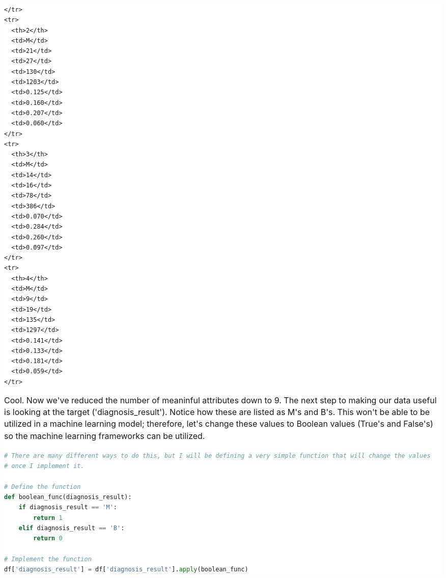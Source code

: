     </tr>
    <tr>
      <th>2</th>
      <td>M</td>
      <td>21</td>
      <td>27</td>
      <td>130</td>
      <td>1203</td>
      <td>0.125</td>
      <td>0.160</td>
      <td>0.207</td>
      <td>0.060</td>
    </tr>
    <tr>
      <th>3</th>
      <td>M</td>
      <td>14</td>
      <td>16</td>
      <td>78</td>
      <td>386</td>
      <td>0.070</td>
      <td>0.284</td>
      <td>0.260</td>
      <td>0.097</td>
    </tr>
    <tr>
      <th>4</th>
      <td>M</td>
      <td>9</td>
      <td>19</td>
      <td>135</td>
      <td>1297</td>
      <td>0.141</td>
      <td>0.133</td>
      <td>0.181</td>
      <td>0.059</td>
    </tr>
  </tbody>
</table>
</div>



<p style="font-size:16px">Cool. Now we've reduced the number of meaninful attributes down to 9. The next step to making our data useful is looking at the target ('diagnosis_result'). Notice how these are listed as M's and B's. This won't be able to be utilized in a machine learning model; therefore, let's change these values to Boolean values (True's and False's) so the machine learning frameworks can be utilized.</p>


```python
# There are many different ways to do this, but I will be defining a very simple function that will change the values
# once I implement it.

# Define the function
def boolean_func(diagnosis_result):
    if diagnosis_result == 'M':
        return 1
    elif diagnosis_result == 'B':
        return 0

# Implement the function
df['diagnosis_result'] = df['diagnosis_result'].apply(boolean_func)
```
